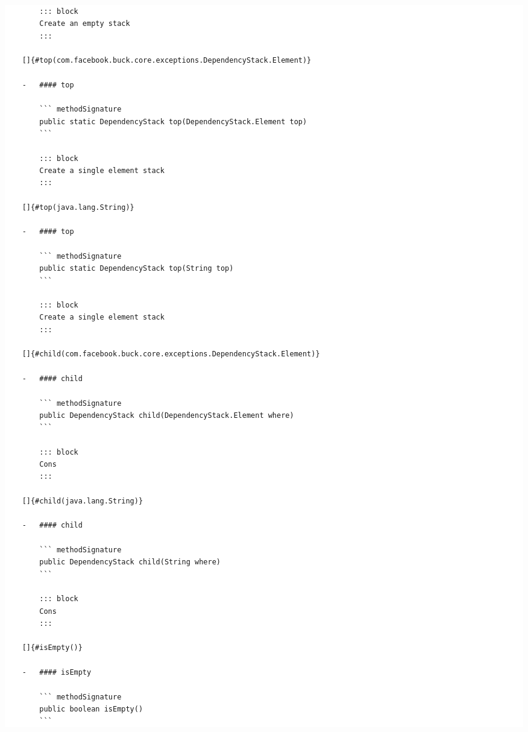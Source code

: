             ::: block
            Create an empty stack
            :::

        []{#top(com.facebook.buck.core.exceptions.DependencyStack.Element)}

        -   #### top

            ``` methodSignature
            public static DependencyStack top​(DependencyStack.Element top)
            ```

            ::: block
            Create a single element stack
            :::

        []{#top(java.lang.String)}

        -   #### top

            ``` methodSignature
            public static DependencyStack top​(String top)
            ```

            ::: block
            Create a single element stack
            :::

        []{#child(com.facebook.buck.core.exceptions.DependencyStack.Element)}

        -   #### child

            ``` methodSignature
            public DependencyStack child​(DependencyStack.Element where)
            ```

            ::: block
            Cons
            :::

        []{#child(java.lang.String)}

        -   #### child

            ``` methodSignature
            public DependencyStack child​(String where)
            ```

            ::: block
            Cons
            :::

        []{#isEmpty()}

        -   #### isEmpty

            ``` methodSignature
            public boolean isEmpty()
            ```
